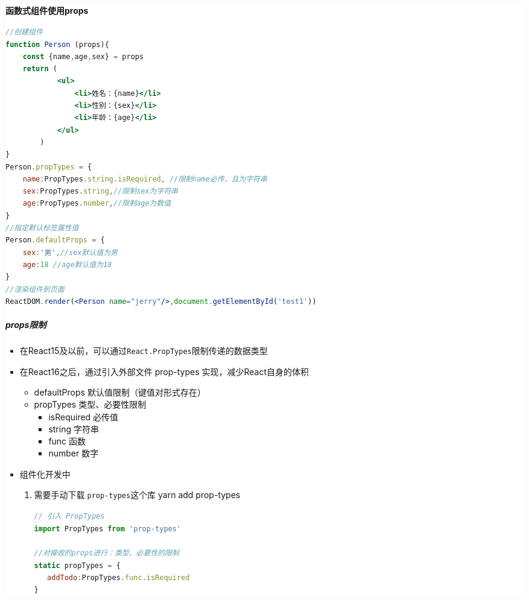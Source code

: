 **函数式组件使用props**

```jsx
//创建组件
function Person (props){
	const {name,age,sex} = props
	return (
			<ul>
				<li>姓名：{name}</li>
				<li>性别：{sex}</li>
				<li>年龄：{age}</li>
			</ul>
		)
}
Person.propTypes = {
	name:PropTypes.string.isRequired, //限制name必传，且为字符串
	sex:PropTypes.string,//限制sex为字符串
	age:PropTypes.number,//限制age为数值
}
//指定默认标签属性值
Person.defaultProps = {
	sex:'男',//sex默认值为男
	age:18 //age默认值为18
}
//渲染组件到页面
ReactDOM.render(<Person name="jerry"/>,document.getElementById('test1'))
```



##### props限制

- 在React15及以前，可以通过`React.PropTypes`限制传递的数据类型

- 在React16之后，通过引入外部文件 prop-types 实现，减少React自身的体积

  - defaultProps 默认值限制（键值对形式存在）
  - propTypes 类型、必要性限制
    - isRequired  必传值
    - string  字符串
    - func 函数
    - number  数字

- 组件化开发中

  1. 需要手动下载 `prop-types`这个库   yarn add prop-types

     ```js
     // 引入 PropTypes
     import PropTypes from 'prop-types'
     
     //对接收的props进行：类型、必要性的限制
     static propTypes = {
     	addTodo:PropTypes.func.isRequired
     }
     ```
